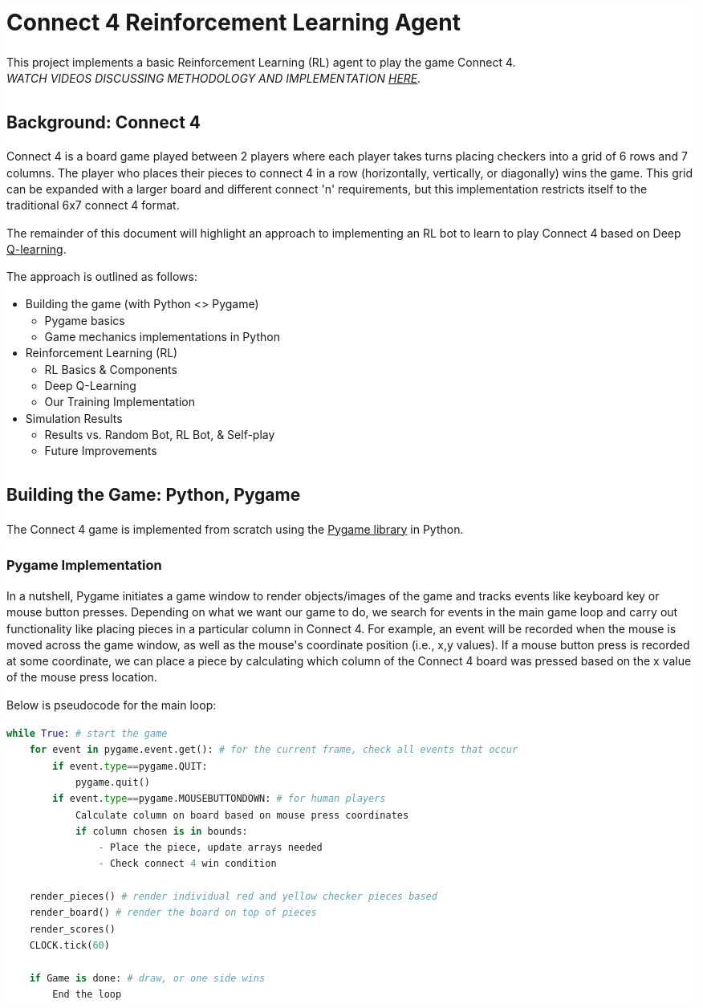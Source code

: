 # Connect 4 Reinforcement Learning Agent
This project implements a basic Reinforcement Learning (RL) agent to play the game Connect 4.  
*WATCH VIDEOS DISCUSSING METHODOLOGY AND IMPLEMENTATION [HERE](https://www.youtube.com/watch?v=ZajtpWrXTMo&list=PLrvR059V8-ufXwas14H2YEx84i2jrb9Bw&pp=gAQBiAQB).*

## Background: Connect 4
Connect 4 is a board game played between 2 players where each player takes turns placing checkers into a grid of 6 rows and 7 columns. 
The player who places their pieces to connect 4 in a row (horizontally, vertically, or diagonally) wins the game.
This grid can be expanded with a larger board and different connect 'n' requirements, but this implementation restricts itself to the traditional 6x7 connect 4 format.

The remainder of this document will highlight an approach to implementing an RL bot to learn to play Connect 4 based on Deep [Q-learning](https://en.wikipedia.org/wiki/Q-learning). 

The approach is outlined as follows:
- Building the game (with Python <> Pygame)
    - Pygame basics
    - Game mechanics implementations in Python
- Reinforcement Learning (RL)
    - RL Basics & Components
    - Deep Q-Learning
    - Our Training Implementation
- Simulation Results
    - Results vs. Random Bot, RL Bot, & Self-play
    - Future Improvements

## Building the Game: Python, Pygame
The Connect 4 game is implemented from scratch using the [Pygame library](https://www.pygame.org/) in Python. 

### Pygame Implementation
In a nutshell, Pygame initiates a game window to render objects/images of the game and tracks events like keyboard key or mouse button presses.
Depending on what we want our game to do, we search for events in the main game loop and carry out functionality like placing pieces in a particular column in Connect 4.
For example, an event will be recorded when the mouse is moved across the game window, as well as the mouse's coordinate position (i.e., x,y values).
If a mouse button press is recorded at some coordinate, we can place a piece by calculating which column of the Connect 4 board was pressed based on the x value of the mouse press location. 

Below is pseudocode for the main loop:

```python
while True: # start the game
    for event in pygame.event.get(): # for the current frame, check all events that occur
        if event.type==pygame.QUIT:
            pygame.quit()
        if event.type==pygame.MOUSEBUTTONDOWN: # for human players
            Calculate column on board based on mouse press coordinates
            if column chosen is in bounds:
                - Place the piece, update arrays needed
                - Check connect 4 win condition 

    render_pieces() # render individual red and yellow checker pieces based
    render_board() # render the board on top of pieces
    render_scores()
    CLOCK.tick(60)
        
    if Game is done: # draw, or one side wins
        End the loop
```
